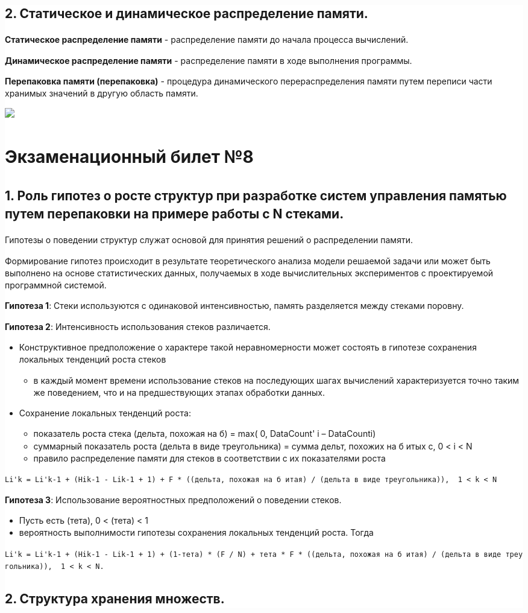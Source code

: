 ## 2. Статическое и динамическое распределение памяти.

**Статическое распределение памяти** - распределение памяти до начала процесса вычислений.

**Динамическое распределение памяти** - распределение памяти в ходе выполнения программы.

**Перепаковка памяти (перепаковка)** - процедура динамического перераспределения памяти путем переписи части хранимых значений в другую область памяти.

![](../pictures/ticket07-1.png)

# Экзаменационный билет №8

## 1. Роль гипотез о росте структур при разработке систем управления памятью путем перепаковки на примере работы с N стеками.

Гипотезы о поведении структур служат основой для принятия решений о распределении памяти.

Формирование гипотез происходит в результате теоретического анализа модели решаемой задачи или может быть выполнено на основе статистических данных, получаемых в ходе вычислительных экспериментов с проектируемой программной системой.

**Гипотеза 1**: Стеки используются с одинаковой интенсивностью, память разделяется между стеками поровну.

**Гипотеза 2**: Интенсивность использования стеков различается.

- Конструктивное предположение о характере такой неравномерности может состоять в гипотезе сохранения локальных тенденций роста стеков
  - в каждый момент времени использование стеков на последующих шагах вычислений характеризуется точно таким же поведением, что и на предшествующих этапах обработки данных.
- Сохранение локальных тенденций роста:

  - показатель роста стека (дельта, похожая на б) = max( 0, DataCount' i – DataCounti)
  - суммарный показатель роста (дельта в виде треугольника) = сумма дельт, похожих на б итых с, 0 < i < N
  - правило распределение памяти для стеков в соответствии с их показателями роста

```
Li'k = Li'k-1 + (Hik-1 - Lik-1 + 1) + F * ((дельта, похожая на б итая) / (дельта в виде треугольника)),  1 < k < N
```

**Гипотеза 3**: Использование вероятностных предположений о поведении стеков.

- Пусть есть (тета), 0 < (тета) < 1
- вероятность выполнимости гипотезы сохранения локальных тенденций роста. Тогда

```
Li'k = Li'k-1 + (Hik-1 - Lik-1 + 1) + (1-тета) * (F / N) + тета * F * ((дельта, похожая на б итая) / (дельта в виде треугольника)),  1 < k < N.
```

## 2. Структура хранения множеств.
